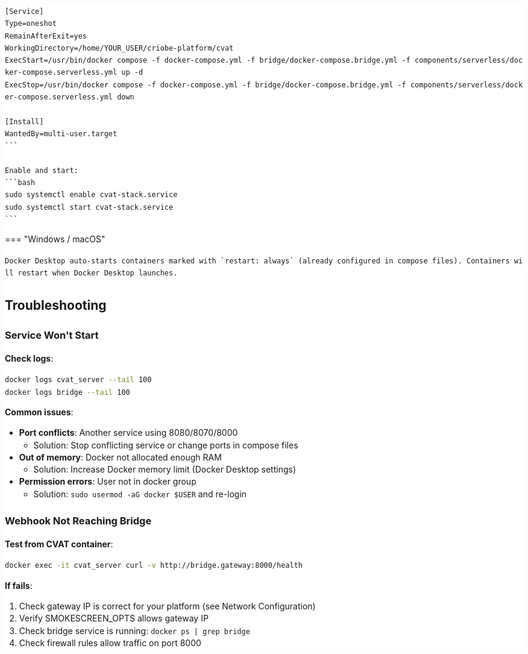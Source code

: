     [Service]
    Type=oneshot
    RemainAfterExit=yes
    WorkingDirectory=/home/YOUR_USER/criobe-platform/cvat
    ExecStart=/usr/bin/docker compose -f docker-compose.yml -f bridge/docker-compose.bridge.yml -f components/serverless/docker-compose.serverless.yml up -d
    ExecStop=/usr/bin/docker compose -f docker-compose.yml -f bridge/docker-compose.bridge.yml -f components/serverless/docker-compose.serverless.yml down

    [Install]
    WantedBy=multi-user.target
    ```

    Enable and start:
    ```bash
    sudo systemctl enable cvat-stack.service
    sudo systemctl start cvat-stack.service
    ```

=== "Windows / macOS"

    Docker Desktop auto-starts containers marked with `restart: always` (already configured in compose files). Containers will restart when Docker Desktop launches.

## Troubleshooting

### Service Won't Start

**Check logs**:
```bash
docker logs cvat_server --tail 100
docker logs bridge --tail 100
```

**Common issues**:
- **Port conflicts**: Another service using 8080/8070/8000
  - Solution: Stop conflicting service or change ports in compose files
- **Out of memory**: Docker not allocated enough RAM
  - Solution: Increase Docker memory limit (Docker Desktop settings)
- **Permission errors**: User not in docker group
  - Solution: `sudo usermod -aG docker $USER` and re-login

### Webhook Not Reaching Bridge

**Test from CVAT container**:
```bash
docker exec -it cvat_server curl -v http://bridge.gateway:8000/health
```

**If fails**:
1. Check gateway IP is correct for your platform (see Network Configuration)
2. Verify SMOKESCREEN_OPTS allows gateway IP
3. Check bridge service is running: `docker ps | grep bridge`
4. Check firewall rules allow traffic on port 8000

